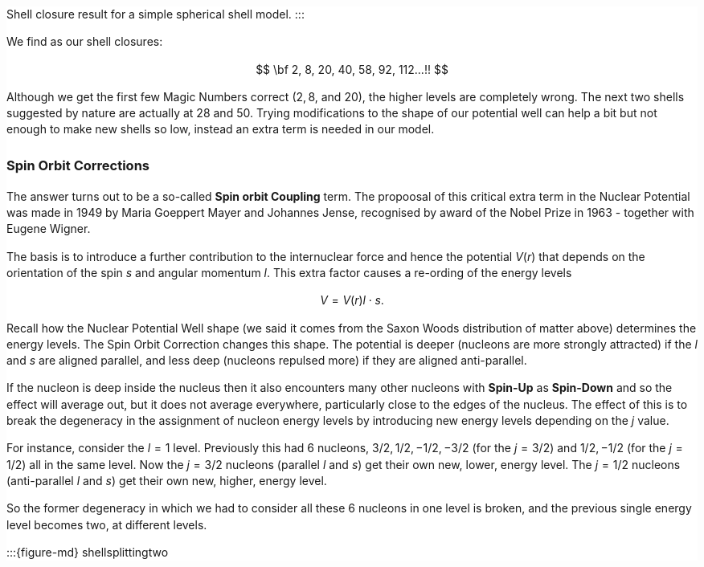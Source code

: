 Shell closure result for a simple spherical shell model.
:::



We find as our shell closures: 

$$
\bf
2, 8, 20, 40, 58, 92, 112...!!
$$

Although we get the first few Magic Numbers correct $(2, 8,$ and $20)$, the higher levels are completely wrong. The next two shells suggested by nature are actually at $28$ and $50$. Trying modifications to the shape of our potential well can help a bit but not enough to make new shells so low, instead an extra term is needed in our model.

### Spin Orbit Corrections
The answer turns out to be a so-called **Spin orbit Coupling** term. The propoosal of this critical extra term in the Nuclear Potential was made in 1949 by Maria Goeppert Mayer and Johannes Jense, recognised by award of the Nobel Prize in 1963 - together with Eugene Wigner.

The basis is to introduce a further contribution to the internuclear force and hence the potential $V(r)$ that depends on the orientation of the spin $s$ and angular momentum $l$. This extra factor causes a re-ording of the energy levels

$$
V=V(r)l\cdot s.
$$

Recall how the Nuclear Potential Well shape (we said it comes from the Saxon Woods distribution of matter above) determines the energy levels. The Spin Orbit Correction changes this shape. The potential is deeper (nucleons are more strongly attracted) if the $l$ and $s$ are aligned parallel, and less deep (nucleons repulsed more) if they are aligned anti-parallel.

If the nucleon is deep inside the nucleus then it also encounters many other nucleons with **Spin-Up** as **Spin-Down** and so the effect will average out, but it does not average everywhere, particularly close to the edges of the nucleus. The effect of this is to break the degeneracy in the assignment of nucleon energy levels by introducing new energy levels depending on the $j$ value.

For instance, consider the $l=1$ level. Previously this had 6 nucleons, $3/2, 1/2, -1/2, -3/2$ (for the $j=3/2$) and 1$/2, -1/2$ (for the $j=1/2$) all in the same level. Now the $j=3/2$ nucleons (parallel $l$ and $s$) get their own new, lower, energy level. The $j=1/2$ nucleons (anti-parallel $l$ and $s$) get their own new, higher, energy level.


So the former degeneracy in which we had to consider all these 6 nucleons in one level is broken, and the previous single energy level becomes two, at different levels.

:::{figure-md} shellsplittingtwo